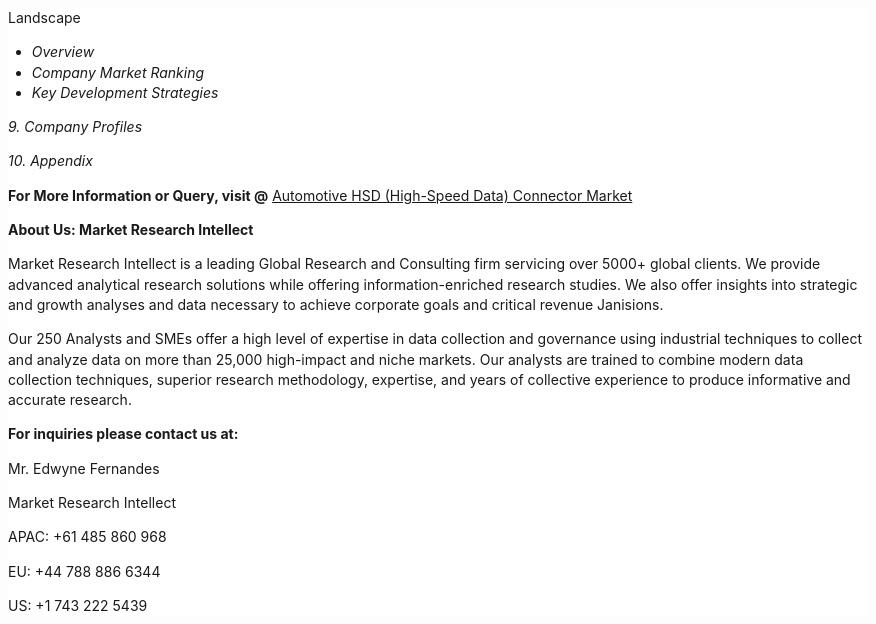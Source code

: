 Landscape</span></em></p><ul><li><em><span class="">Overview</span></em></li><li><em><span class="">Company Market Ranking</span></em></li><li><em><span class="">Key Development Strategies</span></em></li></ul><p><em><span class="font-[700]">9. Company Profiles</span></em></p><p><em><span class="font-[700]">10. Appendix</span></em></p><p><span class="font-[700]"><strong>For More Information or Query, visit&nbsp;@</strong>&nbsp;</span><span class="font-[700]"><a href="https://www.marketresearchintellect.com/product/automotive-hsd-high-speed-data-connector-market/?utm_source=Linkedin&utm_medium=842" target="_blank" data-tracking-control-name="article-ssr-frontend-pulse_little-text-block" data-tracking-will-navigate="" data-test-link="">Automotive HSD (High-Speed Data) Connector Market</a></span></p><p><strong><span class="font-[700]">About Us: Market Research Intellect</span></strong></p><p><span class="">Market Research Intellect is a leading Global Research and Consulting firm servicing over 5000+ global clients. We provide advanced analytical research solutions while offering information-enriched research studies.&nbsp;</span>We also offer insights into strategic and growth analyses and data necessary to achieve corporate goals and critical revenue Janisions.</p><p><span class="">Our 250 Analysts and SMEs offer a high level of expertise in data collection and governance using industrial techniques to collect and analyze data on more than 25,000 high-impact and niche markets. Our analysts are trained to combine modern data collection techniques, superior research methodology, expertise, and years of collective experience to produce informative and accurate research.</span></p><p><strong>For inquiries please contact us at:</strong></p><p>Mr. Edwyne Fernandes</p><p>Market Research Intellect</p><p>APAC: +61 485 860 968</p><p>EU: +44 788 886 6344</p><p>US: +1 743 222 5439</p>

